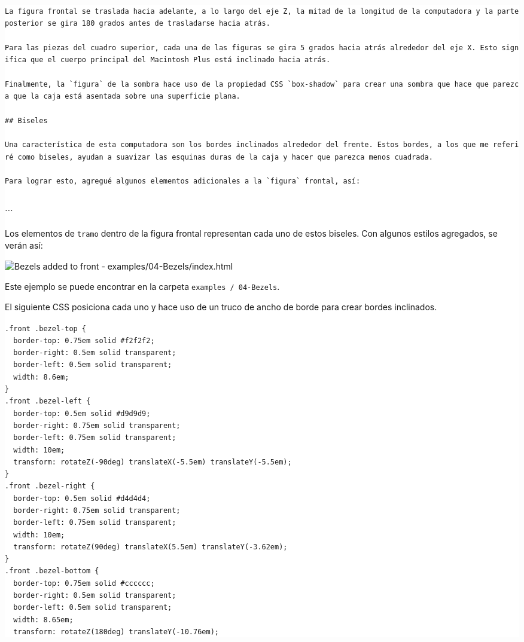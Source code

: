 ```
La figura frontal se traslada hacia adelante, a lo largo del eje Z, la mitad de la longitud de la computadora y la parte posterior se gira 180 grados antes de trasladarse hacia atrás.

Para las piezas del cuadro superior, cada una de las figuras se gira 5 grados hacia atrás alrededor del eje X. Esto significa que el cuerpo principal del Macintosh Plus está inclinado hacia atrás.

Finalmente, la `figura` de la sombra hace uso de la propiedad CSS `box-shadow` para crear una sombra que hace que parezca que la caja está asentada sobre una superficie plana.

## Biseles

Una característica de esta computadora son los bordes inclinados alrededor del frente. Estos bordes, a los que me referiré como biseles, ayudan a suavizar las esquinas duras de la caja y hacer que parezca menos cuadrada.

Para lograr esto, agregué algunos elementos adicionales a la `figura` frontal, así:
 
```
<figure class="front">
  <span class="bezel-top"></span>
  <span class="bezel-left"></span>
  <span class="bezel-right"></span>
  <span class="bezel-bottom"></span>
</figure>
```

Los elementos de `tramo` dentro de la figura frontal representan cada uno de estos biseles. Con algunos estilos agregados, se verán así:

![Bezels added to front - examples/04-Bezels/index.html](/images/posts/macplus/04b-Bezels.png)

Este ejemplo se puede encontrar en la carpeta `examples / 04-Bezels`.

El siguiente CSS posiciona cada uno y hace uso de un truco de ancho de borde para crear bordes inclinados.
 
```
.front .bezel-top {
  border-top: 0.75em solid #f2f2f2;
  border-right: 0.5em solid transparent;
  border-left: 0.5em solid transparent;
  width: 8.6em;
}
.front .bezel-left {
  border-top: 0.5em solid #d9d9d9;
  border-right: 0.75em solid transparent;
  border-left: 0.75em solid transparent;
  width: 10em;
  transform: rotateZ(-90deg) translateX(-5.5em) translateY(-5.5em);
}
.front .bezel-right {
  border-top: 0.5em solid #d4d4d4;
  border-right: 0.75em solid transparent;
  border-left: 0.75em solid transparent;
  width: 10em;
  transform: rotateZ(90deg) translateX(5.5em) translateY(-3.62em);
}
.front .bezel-bottom {
  border-top: 0.75em solid #cccccc;
  border-right: 0.5em solid transparent;
  border-left: 0.5em solid transparent;
  width: 8.65em;
  transform: rotateZ(180deg) translateY(-10.76em);